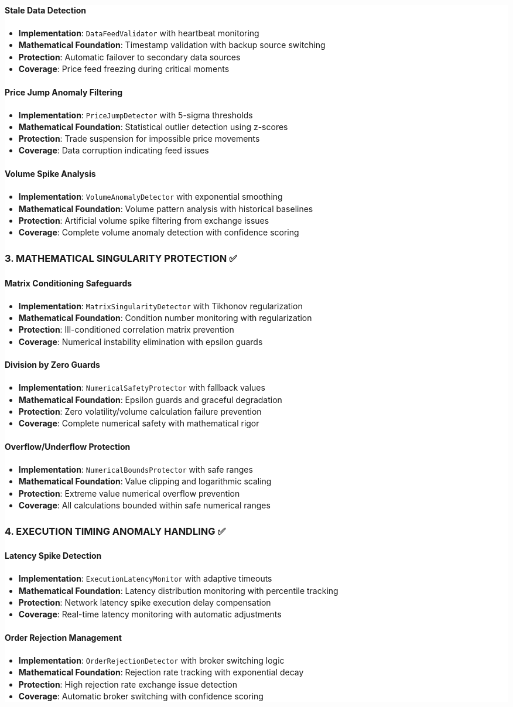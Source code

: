 #### **Stale Data Detection**
- **Implementation**: `DataFeedValidator` with heartbeat monitoring
- **Mathematical Foundation**: Timestamp validation with backup source switching
- **Protection**: Automatic failover to secondary data sources
- **Coverage**: Price feed freezing during critical moments

#### **Price Jump Anomaly Filtering**
- **Implementation**: `PriceJumpDetector` with 5-sigma thresholds
- **Mathematical Foundation**: Statistical outlier detection using z-scores
- **Protection**: Trade suspension for impossible price movements
- **Coverage**: Data corruption indicating feed issues

#### **Volume Spike Analysis**
- **Implementation**: `VolumeAnomalyDetector` with exponential smoothing
- **Mathematical Foundation**: Volume pattern analysis with historical baselines
- **Protection**: Artificial volume spike filtering from exchange issues
- **Coverage**: Complete volume anomaly detection with confidence scoring

### **3. MATHEMATICAL SINGULARITY PROTECTION ✅**

#### **Matrix Conditioning Safeguards**
- **Implementation**: `MatrixSingularityDetector` with Tikhonov regularization
- **Mathematical Foundation**: Condition number monitoring with regularization
- **Protection**: Ill-conditioned correlation matrix prevention
- **Coverage**: Numerical instability elimination with epsilon guards

#### **Division by Zero Guards**
- **Implementation**: `NumericalSafetyProtector` with fallback values
- **Mathematical Foundation**: Epsilon guards and graceful degradation
- **Protection**: Zero volatility/volume calculation failure prevention
- **Coverage**: Complete numerical safety with mathematical rigor

#### **Overflow/Underflow Protection**
- **Implementation**: `NumericalBoundsProtector` with safe ranges
- **Mathematical Foundation**: Value clipping and logarithmic scaling
- **Protection**: Extreme value numerical overflow prevention
- **Coverage**: All calculations bounded within safe numerical ranges

### **4. EXECUTION TIMING ANOMALY HANDLING ✅**

#### **Latency Spike Detection**
- **Implementation**: `ExecutionLatencyMonitor` with adaptive timeouts
- **Mathematical Foundation**: Latency distribution monitoring with percentile tracking
- **Protection**: Network latency spike execution delay compensation
- **Coverage**: Real-time latency monitoring with automatic adjustments

#### **Order Rejection Management**
- **Implementation**: `OrderRejectionDetector` with broker switching logic
- **Mathematical Foundation**: Rejection rate tracking with exponential decay
- **Protection**: High rejection rate exchange issue detection
- **Coverage**: Automatic broker switching with confidence scoring
